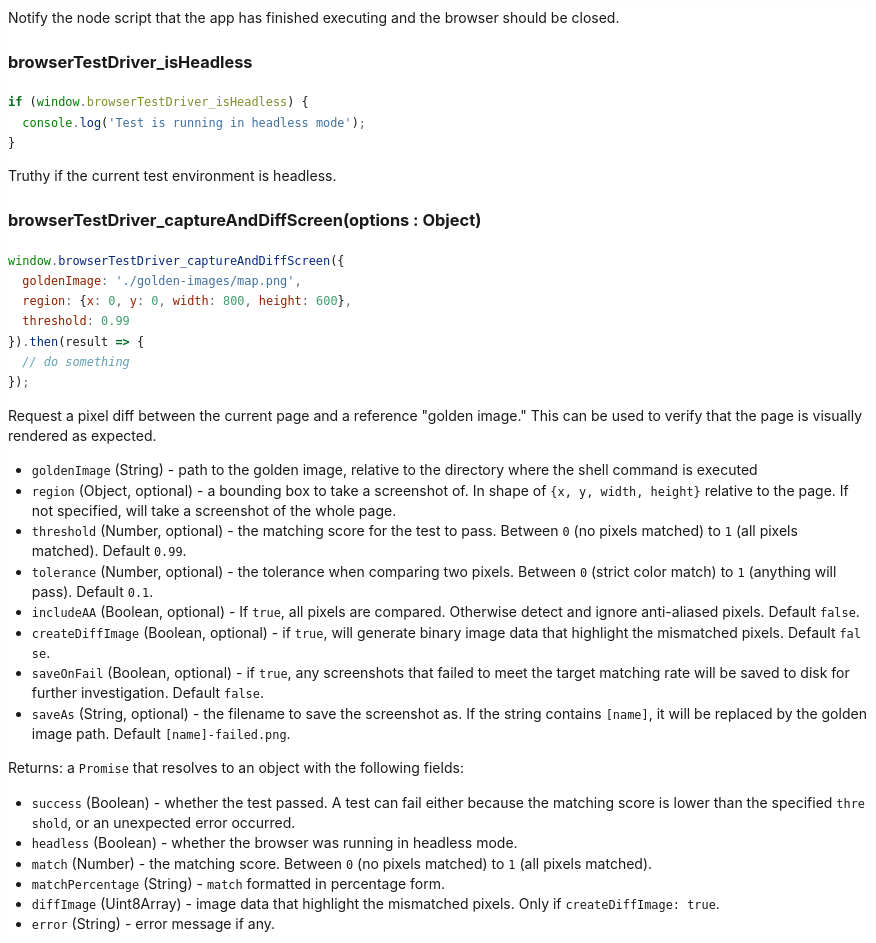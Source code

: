 Notify the node script that the app has finished executing and the browser should be closed.

### browserTestDriver_isHeadless

```js
if (window.browserTestDriver_isHeadless) {
  console.log('Test is running in headless mode');
}
```

Truthy if the current test environment is headless.


### browserTestDriver_captureAndDiffScreen(options : Object)

```js
window.browserTestDriver_captureAndDiffScreen({
  goldenImage: './golden-images/map.png',
  region: {x: 0, y: 0, width: 800, height: 600},
  threshold: 0.99
}).then(result => {
  // do something
});
```

Request a pixel diff between the current page and a reference "golden image." This can be used to verify that the page is visually rendered as expected.

* `goldenImage` (String) - path to the golden image, relative to the directory where the shell command is executed
* `region` (Object, optional) - a bounding box to take a screenshot of. In shape of `{x, y, width, height}` relative to the page. If not specified, will take a screenshot of the whole page.
* `threshold` (Number, optional) - the matching score for the test to pass. Between `0` (no pixels matched) to `1` (all pixels matched). Default `0.99`.
* `tolerance` (Number, optional) - the tolerance when comparing two pixels. Between `0` (strict color match) to `1` (anything will pass). Default `0.1`.
* `includeAA` (Boolean, optional) - If `true`, all pixels are compared. Otherwise detect and ignore anti-aliased pixels. Default `false`.
* `createDiffImage` (Boolean, optional) - if `true`, will generate binary image data that highlight the mismatched pixels. Default `false`.
* `saveOnFail` (Boolean, optional) - if `true`, any screenshots that failed to meet the target matching rate will be saved to disk for further investigation. Default `false`.
* `saveAs` (String, optional) - the filename to save the screenshot as. If the string contains `[name]`, it will be replaced by the golden image path. Default `[name]-failed.png`.

Returns: a `Promise` that resolves to an object with the following fields:

* `success` (Boolean) - whether the test passed. A test can fail either because the matching score is lower than the specified `threshold`, or an unexpected error occurred.
* `headless` (Boolean) - whether the browser was running in headless mode.
* `match` (Number) - the matching score. Between `0` (no pixels matched) to `1` (all pixels matched).
* `matchPercentage` (String) - `match` formatted in percentage form.
* `diffImage` (Uint8Array) - image data that highlight the mismatched pixels. Only if `createDiffImage: true`.
* `error` (String) - error message if any.
